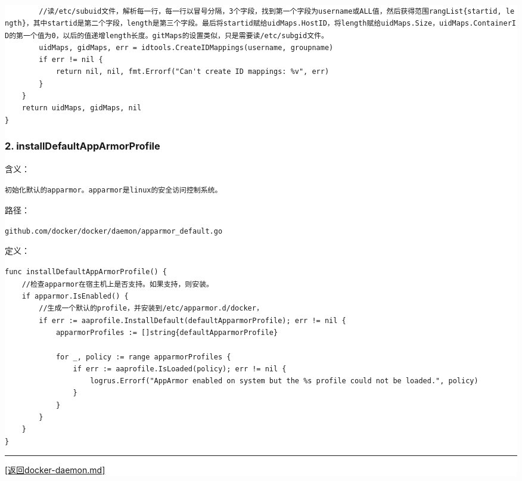             //读/etc/subuid文件，解析每一行，每一行以冒号分隔，3个字段，找到第一个字段为username或ALL值，然后获得范围rangList{startid, length}，其中startid是第二个字段，length是第三个字段。最后将startid赋给uidMaps.HostID，将length赋给uidMaps.Size，uidMaps.ContainerID的第一个值为0，以后的值递增length长度。gitMaps的设置类似，只是需要读/etc/subgid文件。
            uidMaps, gidMaps, err = idtools.CreateIDMappings(username, groupname)
            if err != nil {
                return nil, nil, fmt.Errorf("Can't create ID mappings: %v", err)
            }
        }
        return uidMaps, gidMaps, nil
    }


### 2. installDefaultAppArmorProfile
含义：

    初始化默认的apparmor。apparmor是linux的安全访问控制系统。

路径：

    github.com/docker/docker/daemon/apparmor_default.go

定义：

    func installDefaultAppArmorProfile() {
        //检查apparmor在宿主机上是否支持。如果支持，则安装。
        if apparmor.IsEnabled() {
            //生成一个默认的profile，并安装到/etc/apparmor.d/docker，
            if err := aaprofile.InstallDefault(defaultApparmorProfile); err != nil {
                apparmorProfiles := []string{defaultApparmorProfile}

                for _, policy := range apparmorProfiles {
                    if err := aaprofile.IsLoaded(policy); err != nil {
                        logrus.Errorf("AppArmor enabled on system but the %s profile could not be loaded.", policy)
                    }
                }
            }
        }
    }




_______________________________________________________________________
[[返回docker-daemon.md]](./docker-daemon.md) 

